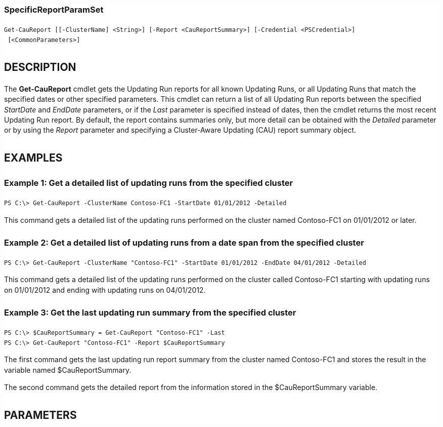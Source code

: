 ### SpecificReportParamSet
```
Get-CauReport [[-ClusterName] <String>] [-Report <CauReportSummary>] [-Credential <PSCredential>]
 [<CommonParameters>]
```

## DESCRIPTION
The **Get-CauReport** cmdlet gets the Updating Run reports for all known Updating Runs, or all Updating Runs that match the specified dates or other specified parameters.
This cmdlet can return a list of all Updating Run reports between the specified *StartDate* and *EndDate* parameters, or if the *Last* parameter is specified instead of dates, then the cmdlet returns the most recent Updating Run report.
By default, the report contains summaries only, but more detail can be obtained with the *Detailed* parameter or by using the *Report* parameter and specifying a Cluster-Aware Updating (CAU) report summary object.

## EXAMPLES

### Example 1: Get a detailed list of updating runs from the specified cluster
```
PS C:\> Get-CauReport -ClusterName Contoso-FC1 -StartDate 01/01/2012 -Detailed
```

This command gets a detailed list of the updating runs performed on the cluster named Contoso-FC1 on 01/01/2012 or later.

### Example 2: Get a detailed list of updating runs from a date span from the specified cluster
```
PS C:\> Get-CauReport -ClusterName "Contoso-FC1" -StartDate 01/01/2012 -EndDate 04/01/2012 -Detailed
```

This command gets a detailed list of the updating runs performed on the cluster called Contoso-FC1 starting with updating runs on 01/01/2012 and ending with updating runs on 04/01/2012.

### Example 3: Get the last updating run summary from the specified cluster
```
PS C:\> $CauReportSummary = Get-CauReport "Contoso-FC1" -Last
PS C:\> Get-CauReport "Contoso-FC1" -Report $CauReportSummary
```

The first command gets the last updating run report summary from the cluster named Contoso-FC1 and stores the result in the variable named $CauReportSummary.

The second command gets the detailed report from the information stored in the $CauReportSummary variable.

## PARAMETERS
